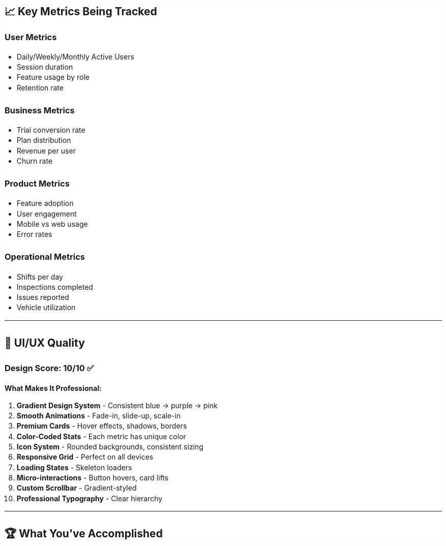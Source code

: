 
## 📈 Key Metrics Being Tracked

### User Metrics
- Daily/Weekly/Monthly Active Users
- Session duration
- Feature usage by role
- Retention rate

### Business Metrics
- Trial conversion rate
- Plan distribution
- Revenue per user
- Churn rate

### Product Metrics
- Feature adoption
- User engagement
- Mobile vs web usage
- Error rates

### Operational Metrics
- Shifts per day
- Inspections completed
- Issues reported
- Vehicle utilization

---

## 🎨 UI/UX Quality

### Design Score: 10/10 ✅

**What Makes It Professional:**
1. **Gradient Design System** - Consistent blue → purple → pink
2. **Smooth Animations** - Fade-in, slide-up, scale-in
3. **Premium Cards** - Hover effects, shadows, borders
4. **Color-Coded Stats** - Each metric has unique color
5. **Icon System** - Rounded backgrounds, consistent sizing
6. **Responsive Grid** - Perfect on all devices
7. **Loading States** - Skeleton loaders
8. **Micro-interactions** - Button hovers, card lifts
9. **Custom Scrollbar** - Gradient-styled
10. **Professional Typography** - Clear hierarchy

---

## 🏆 What You've Accomplished
